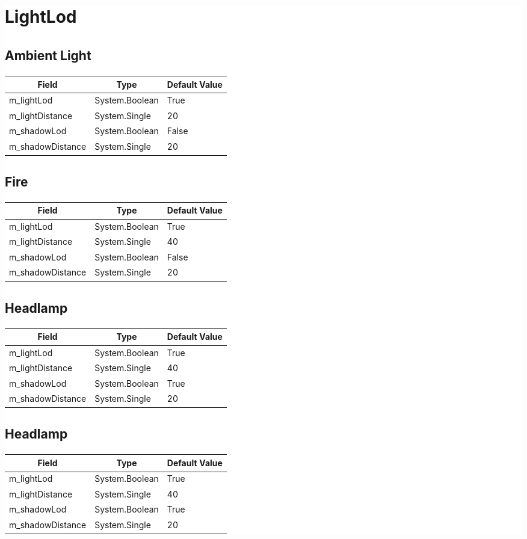 # LightLod

## Ambient Light

|Field|Type|Default Value|
|-----|----|-------------|
|m_lightLod|System.Boolean|True|
|m_lightDistance|System.Single|20|
|m_shadowLod|System.Boolean|False|
|m_shadowDistance|System.Single|20|

## Fire

|Field|Type|Default Value|
|-----|----|-------------|
|m_lightLod|System.Boolean|True|
|m_lightDistance|System.Single|40|
|m_shadowLod|System.Boolean|False|
|m_shadowDistance|System.Single|20|

## Headlamp

|Field|Type|Default Value|
|-----|----|-------------|
|m_lightLod|System.Boolean|True|
|m_lightDistance|System.Single|40|
|m_shadowLod|System.Boolean|True|
|m_shadowDistance|System.Single|20|

## Headlamp

|Field|Type|Default Value|
|-----|----|-------------|
|m_lightLod|System.Boolean|True|
|m_lightDistance|System.Single|40|
|m_shadowLod|System.Boolean|True|
|m_shadowDistance|System.Single|20|
